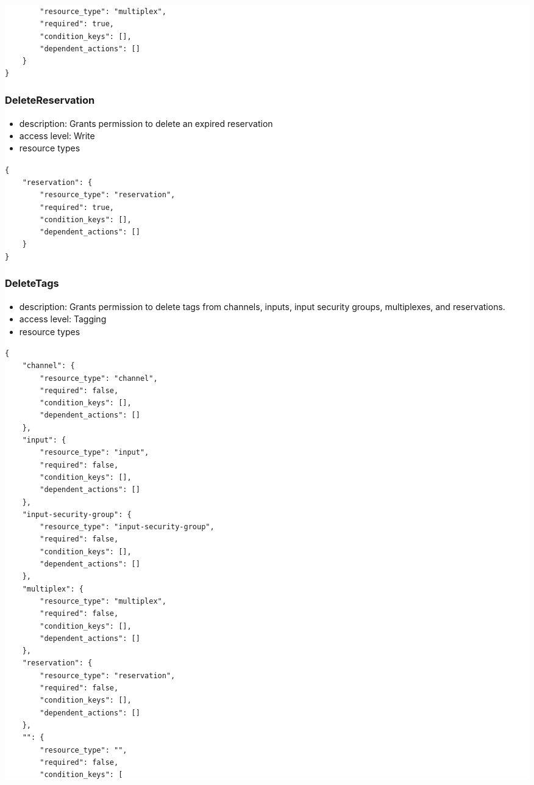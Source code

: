```
        "resource_type": "multiplex",
        "required": true,
        "condition_keys": [],
        "dependent_actions": []
    }
}
```
### DeleteReservation
- description: Grants permission to delete an expired reservation
- access level: Write
- resource types
```
{
    "reservation": {
        "resource_type": "reservation",
        "required": true,
        "condition_keys": [],
        "dependent_actions": []
    }
}
```
### DeleteTags
- description: Grants permission to delete tags from channels, inputs, input security groups, multiplexes, and reservations.
- access level: Tagging
- resource types
```
{
    "channel": {
        "resource_type": "channel",
        "required": false,
        "condition_keys": [],
        "dependent_actions": []
    },
    "input": {
        "resource_type": "input",
        "required": false,
        "condition_keys": [],
        "dependent_actions": []
    },
    "input-security-group": {
        "resource_type": "input-security-group",
        "required": false,
        "condition_keys": [],
        "dependent_actions": []
    },
    "multiplex": {
        "resource_type": "multiplex",
        "required": false,
        "condition_keys": [],
        "dependent_actions": []
    },
    "reservation": {
        "resource_type": "reservation",
        "required": false,
        "condition_keys": [],
        "dependent_actions": []
    },
    "": {
        "resource_type": "",
        "required": false,
        "condition_keys": [
```